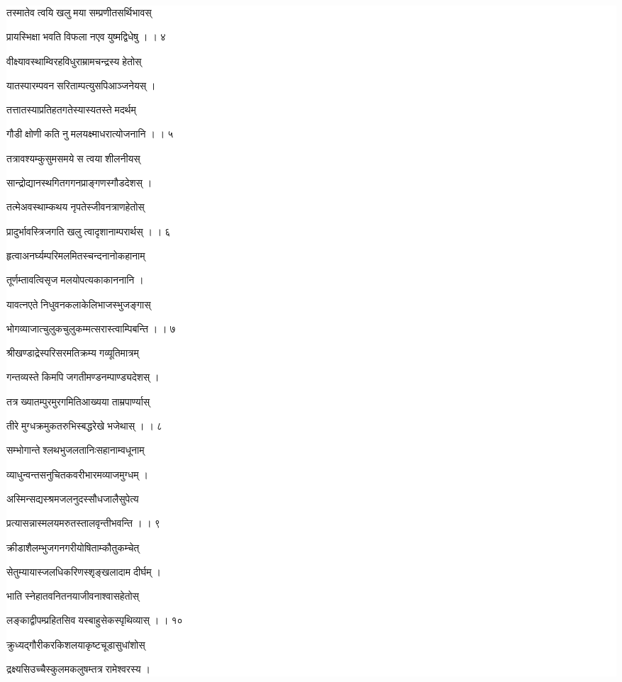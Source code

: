 तस्मातेव त्वयि खलु मया सम्प्रणीतसर्थिभावस्

प्रायस्भिक्षा भवति विफला नएव युष्मद्विधेषु । । ४



वीक्ष्यावस्थाम्विरहविधुराम्रामचन्द्रस्य हेतोस्

यातस्पारम्पवन सरिताम्पत्युसपिआञ्जनेयस् ।

तत्तातस्याप्रतिहतगतेस्यास्यतस्ते मदर्थम्

गौडी क्षोणी कति नु मलयक्ष्माधरात्योजनानि । । ५



तत्रावश्यम्कुसुमसमये स त्वया शीलनीयस्

सान्द्रोद्यानस्थगितगगनप्राङ्गणस्गौडदेशस् ।

तत्मेअवस्थाम्कथय नृपतेस्जीवनत्राणहेतोस्

प्रादुर्भावस्त्रिजगति खलु त्वादृशानाम्परार्थस् । । ६



हृत्वाअनर्घ्यम्परिमलमितस्चन्दनानोकहानाम्

तूर्णम्तावत्विसृज मलयोपत्यकाकाननानि ।

यावत्नएते निधुवनकलाकेलिभाजस्भुजङ्गास्

भोगव्याजात्चुलुकचुलुकम्मत्सरास्त्वाम्पिबन्ति । । ७



श्रीखण्डाद्रेस्परिसरमतिक्रम्य गव्यूतिमात्रम्

गन्तव्यस्ते किमपि जगतीमण्डनम्पाण्ड्यदेशस् ।

तत्र ख्यातम्पुरमुरगमितिआख्यया ताम्रपार्ण्यास्

तीरे मुग्धक्रमुकतरुभिस्बद्धरेखे भजेथास् । । ८



सम्भोगान्ते श्लथभुजलतानिःसहानाम्वधूनाम्

व्याधुन्वन्तसनुचितकवरीभारमव्याजमुग्धम् ।

अस्मिन्सद्यस्श्रमजलनुदस्सौधजालैसुपेत्य

प्रत्यासन्नास्मलयमरुतस्तालवृन्तीभवन्ति । । ९



क्रीडाशैलम्भुजगनगरीयोषिताम्कौतुकम्चेत्

सेतुम्यायास्जलधिकरिणस्शृङ्खलादाम दीर्घम् ।

भाति स्नेहातवनितनयाजीवनाश्वासहेतोस्

लङ्काद्वीपम्प्रहितसिव यस्बाहुसेकस्पृथिव्यास् । । १०



क्रुध्यद्गौरीकरकिशलयाकृष्टचूडासुधांशोस्

द्रक्ष्यसिउच्चैस्कुलमकलुषम्तत्र रामेश्वरस्य ।
